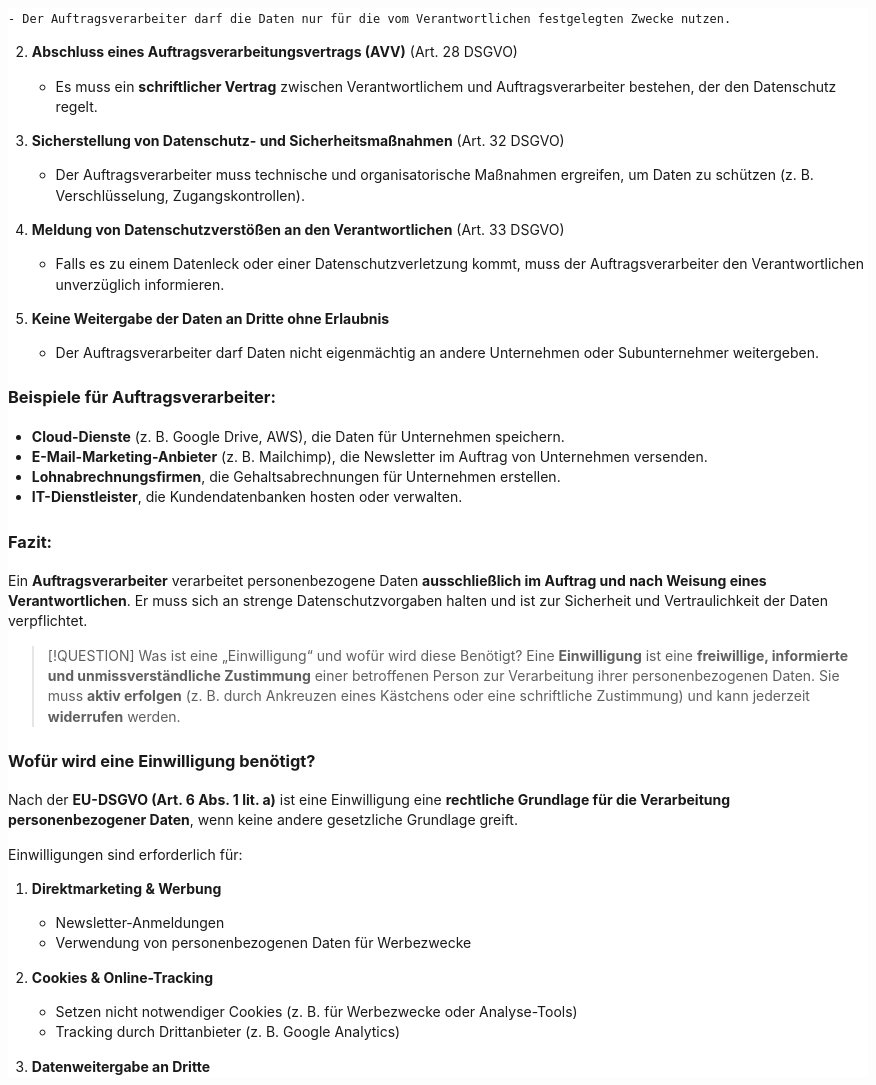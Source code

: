     - Der Auftragsverarbeiter darf die Daten nur für die vom Verantwortlichen festgelegten Zwecke nutzen.
2. **Abschluss eines Auftragsverarbeitungsvertrags (AVV)** (Art. 28 DSGVO)
    
    - Es muss ein **schriftlicher Vertrag** zwischen Verantwortlichem und Auftragsverarbeiter bestehen, der den Datenschutz regelt.
3. **Sicherstellung von Datenschutz- und Sicherheitsmaßnahmen** (Art. 32 DSGVO)
    
    - Der Auftragsverarbeiter muss technische und organisatorische Maßnahmen ergreifen, um Daten zu schützen (z. B. Verschlüsselung, Zugangskontrollen).
4. **Meldung von Datenschutzverstößen an den Verantwortlichen** (Art. 33 DSGVO)
    
    - Falls es zu einem Datenleck oder einer Datenschutzverletzung kommt, muss der Auftragsverarbeiter den Verantwortlichen unverzüglich informieren.
5. **Keine Weitergabe der Daten an Dritte ohne Erlaubnis**
    
    - Der Auftragsverarbeiter darf Daten nicht eigenmächtig an andere Unternehmen oder Subunternehmer weitergeben.

### **Beispiele für Auftragsverarbeiter:**

- **Cloud-Dienste** (z. B. Google Drive, AWS), die Daten für Unternehmen speichern.
- **E-Mail-Marketing-Anbieter** (z. B. Mailchimp), die Newsletter im Auftrag von Unternehmen versenden.
- **Lohnabrechnungsfirmen**, die Gehaltsabrechnungen für Unternehmen erstellen.
- **IT-Dienstleister**, die Kundendatenbanken hosten oder verwalten.

### **Fazit:**

Ein **Auftragsverarbeiter** verarbeitet personenbezogene Daten **ausschließlich im Auftrag und nach Weisung eines Verantwortlichen**. Er muss sich an strenge Datenschutzvorgaben halten und ist zur Sicherheit und Vertraulichkeit der Daten verpflichtet.

> [!QUESTION] Was ist eine „Einwilligung“ und wofür wird diese Benötigt?
> Eine **Einwilligung** ist eine **freiwillige, informierte und unmissverständliche Zustimmung** einer betroffenen Person zur Verarbeitung ihrer personenbezogenen Daten. Sie muss **aktiv erfolgen** (z. B. durch Ankreuzen eines Kästchens oder eine schriftliche Zustimmung) und kann jederzeit **widerrufen** werden.

### **Wofür wird eine Einwilligung benötigt?**

Nach der **EU-DSGVO (Art. 6 Abs. 1 lit. a)** ist eine Einwilligung eine **rechtliche Grundlage für die Verarbeitung personenbezogener Daten**, wenn keine andere gesetzliche Grundlage greift.

Einwilligungen sind erforderlich für:

1. **Direktmarketing & Werbung**
    
    - Newsletter-Anmeldungen
    - Verwendung von personenbezogenen Daten für Werbezwecke
2. **Cookies & Online-Tracking**
    
    - Setzen nicht notwendiger Cookies (z. B. für Werbezwecke oder Analyse-Tools)
    - Tracking durch Drittanbieter (z. B. Google Analytics)
3. **Datenweitergabe an Dritte**
    